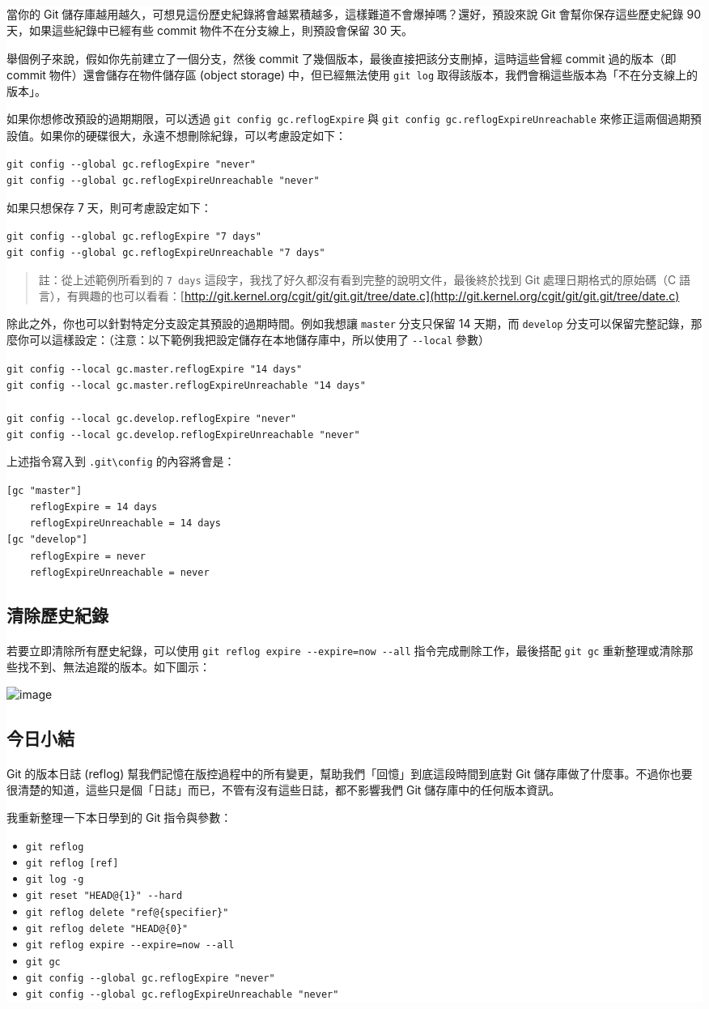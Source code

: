 當你的 Git 儲存庫越用越久，可想見這份歷史紀錄將會越累積越多，這樣難道不會爆掉嗎？還好，預設來說 Git 會幫你保存這些歷史紀錄 90 天，如果這些紀錄中已經有些 commit 物件不在分支線上，則預設會保留 30 天。

舉個例子來說，假如你先前建立了一個分支，然後 commit 了幾個版本，最後直接把該分支刪掉，這時這些曾經 commit 過的版本（即 commit 物件）還會儲存在物件儲存區 (object storage) 中，但已經無法使用 `git log` 取得該版本，我們會稱這些版本為「不在分支線上的版本」。

如果你想修改預設的過期期限，可以透過 `git config gc.reflogExpire` 與 `git config gc.reflogExpireUnreachable` 來修正這兩個過期預設值。如果你的硬碟很大，永遠不想刪除紀錄，可以考慮設定如下：

	git config --global gc.reflogExpire "never"
	git config --global gc.reflogExpireUnreachable "never"

如果只想保存 7 天，則可考慮設定如下：

	git config --global gc.reflogExpire "7 days"
	git config --global gc.reflogExpireUnreachable "7 days"

>註：從上述範例所看到的 `7 days` 這段字，我找了好久都沒有看到完整的說明文件，最後終於找到 Git 處理日期格式的原始碼（C 語言），有興趣的也可以看看：[http://git.kernel.org/cgit/git/git.git/tree/date.c](http://git.kernel.org/cgit/git/git.git/tree/date.c)

除此之外，你也可以針對特定分支設定其預設的過期時間。例如我想讓 `master` 分支只保留 14 天期，而 `develop` 分支可以保留完整記錄，那麼你可以這樣設定：（注意：以下範例我把設定儲存在本地儲存庫中，所以使用了 `--local` 參數）

	git config --local gc.master.reflogExpire "14 days"
	git config --local gc.master.reflogExpireUnreachable "14 days"

	git config --local gc.develop.reflogExpire "never"
	git config --local gc.develop.reflogExpireUnreachable "never"

上述指令寫入到 `.git\config` 的內容將會是：

	[gc "master"]
		reflogExpire = 14 days
		reflogExpireUnreachable = 14 days
	[gc "develop"]
		reflogExpire = never
		reflogExpireUnreachable = never


清除歷史紀錄
-------------

若要立即清除所有歷史紀錄，可以使用 `git reflog expire --expire=now --all` 指令完成刪除工作，最後搭配 `git gc` 重新整理或清除那些找不到、無法追蹤的版本。如下圖示：

![image](../figures/16/11.png)


今日小結
-------

Git 的版本日誌 (reflog) 幫我們記憶在版控過程中的所有變更，幫助我們「回憶」到底這段時間到底對 Git 儲存庫做了什麼事。不過你也要很清楚的知道，這些只是個「日誌」而已，不管有沒有這些日誌，都不影響我們 Git 儲存庫中的任何版本資訊。

我重新整理一下本日學到的 Git 指令與參數：

* `git reflog`
* `git reflog [ref]`
* `git log -g`
* `git reset "HEAD@{1}" --hard`
* `git reflog delete "ref@{specifier}"`
* `git reflog delete "HEAD@{0}"`
* `git reflog expire --expire=now --all`
* `git gc`
* `git config --global gc.reflogExpire "never"`
* `git config --global gc.reflogExpireUnreachable "never"`
